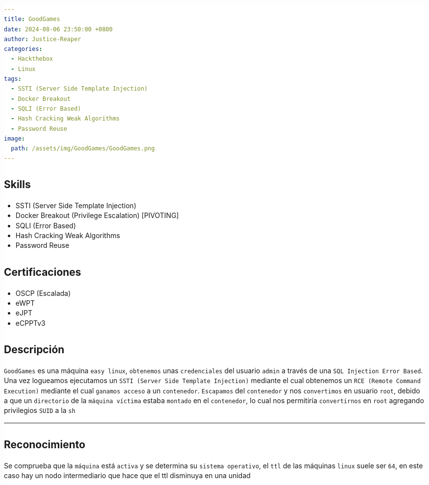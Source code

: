 ```yaml
---
title: GoodGames
date: 2024-08-06 23:50:00 +0800
author: Justice-Reaper
categories:
  - Hackthebox
  - Linux
tags:
  - SSTI (Server Side Template Injection)
  - Docker Breakout
  - SQLI (Error Based)
  - Hash Cracking Weak Algorithms
  - Password Reuse
image:
  path: /assets/img/GoodGames/GoodGames.png
---
```


## Skills

- SSTI (Server Side Template Injection)
- Docker Breakout (Privilege Escalation) [PIVOTING]
- SQLI (Error Based)
- Hash Cracking Weak Algorithms
- Password Reuse

## Certificaciones

- OSCP (Escalada)
- eWPT
- eJPT
- eCPPTv3

## Descripción

`GoodGames` es una máquina `easy linux`, `obtenemos` unas `credenciales` del usuario `admin` a través de una `SQL Injection Error Based`. Una vez logueamos ejecutamos un `SSTI (Server Side Template Injection)` mediante el cual obtenemos un `RCE (Remote Command Execution)` mediante el cual `ganamos acceso` a un `contenedor`. `Escapamos` del `contenedor` y nos `convertimos` en usuario `root`, debido a que un `directorio` de la `máquina víctima` estaba `montado` en el `contenedor`, lo cual nos permitiría `convertirnos` en `root` agregando privilegios `SUID` a la `sh`

---
## Reconocimiento

Se comprueba que la `máquina` está `activa` y se determina su `sistema operativo`, el `ttl` de las máquinas `linux` suele ser `64`, en este caso hay un nodo intermediario que hace que el ttl disminuya en una unidad
